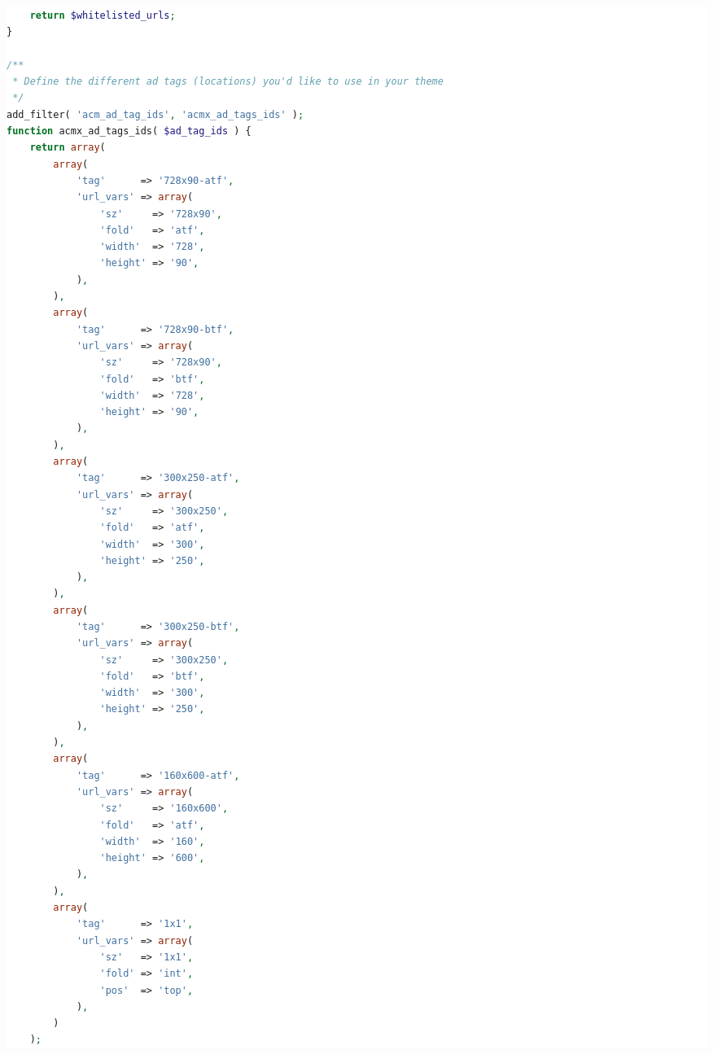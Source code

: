 ~~~php
	return $whitelisted_urls;
}

/**
 * Define the different ad tags (locations) you'd like to use in your theme
 */
add_filter( 'acm_ad_tag_ids', 'acmx_ad_tags_ids' );
function acmx_ad_tags_ids( $ad_tag_ids ) {
	return array(
		array(
			'tag'      => '728x90-atf',
			'url_vars' => array(
				'sz'     => '728x90',
				'fold'   => 'atf',
				'width'  => '728',
				'height' => '90',
			),
		),
		array(
			'tag'      => '728x90-btf',
			'url_vars' => array(
				'sz'     => '728x90',
				'fold'   => 'btf',
				'width'  => '728',
				'height' => '90',
			),
		),
		array(
			'tag'      => '300x250-atf',
			'url_vars' => array(
				'sz'     => '300x250',
				'fold'   => 'atf',
				'width'  => '300',
				'height' => '250',
			),
		),
		array(
			'tag'      => '300x250-btf',
			'url_vars' => array(
				'sz'     => '300x250',
				'fold'   => 'btf',
				'width'  => '300',
				'height' => '250',
			),
		),
		array(
			'tag'      => '160x600-atf',
			'url_vars' => array(
				'sz'     => '160x600',
				'fold'   => 'atf',
				'width'  => '160',
				'height' => '600',
			),
		),
		array(
			'tag'      => '1x1',
			'url_vars' => array(
				'sz'   => '1x1',
				'fold' => 'int',
				'pos'  => 'top',
			),
		)
	);
~~~